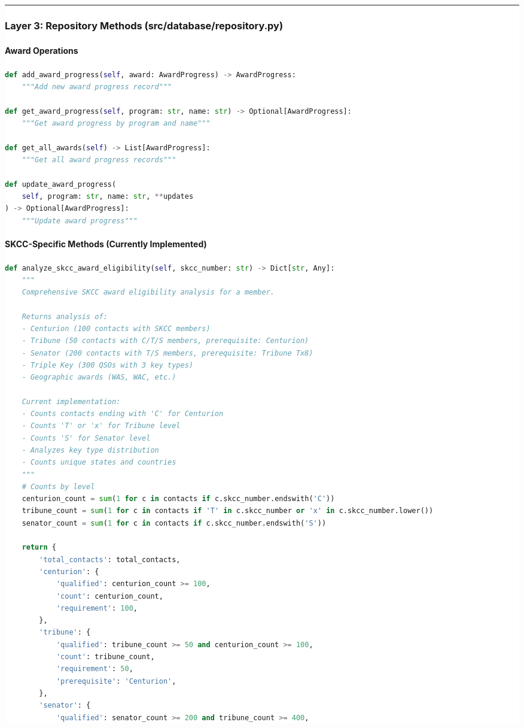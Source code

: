 
---

### Layer 3: Repository Methods (src/database/repository.py)

#### Award Operations
```python
def add_award_progress(self, award: AwardProgress) -> AwardProgress:
    """Add new award progress record"""

def get_award_progress(self, program: str, name: str) -> Optional[AwardProgress]:
    """Get award progress by program and name"""

def get_all_awards(self) -> List[AwardProgress]:
    """Get all award progress records"""

def update_award_progress(
    self, program: str, name: str, **updates
) -> Optional[AwardProgress]:
    """Update award progress"""
```

#### SKCC-Specific Methods (Currently Implemented)
```python
def analyze_skcc_award_eligibility(self, skcc_number: str) -> Dict[str, Any]:
    """
    Comprehensive SKCC award eligibility analysis for a member.
    
    Returns analysis of:
    - Centurion (100 contacts with SKCC members)
    - Tribune (50 contacts with C/T/S members, prerequisite: Centurion)
    - Senator (200 contacts with T/S members, prerequisite: Tribune Tx8)
    - Triple Key (300 QSOs with 3 key types)
    - Geographic awards (WAS, WAC, etc.)
    
    Current implementation:
    - Counts contacts ending with 'C' for Centurion
    - Counts 'T' or 'x' for Tribune level
    - Counts 'S' for Senator level
    - Analyzes key type distribution
    - Counts unique states and countries
    """
    # Counts by level
    centurion_count = sum(1 for c in contacts if c.skcc_number.endswith('C'))
    tribune_count = sum(1 for c in contacts if 'T' in c.skcc_number or 'x' in c.skcc_number.lower())
    senator_count = sum(1 for c in contacts if c.skcc_number.endswith('S'))
    
    return {
        'total_contacts': total_contacts,
        'centurion': {
            'qualified': centurion_count >= 100,
            'count': centurion_count,
            'requirement': 100,
        },
        'tribune': {
            'qualified': tribune_count >= 50 and centurion_count >= 100,
            'count': tribune_count,
            'requirement': 50,
            'prerequisite': 'Centurion',
        },
        'senator': {
            'qualified': senator_count >= 200 and tribune_count >= 400,
```